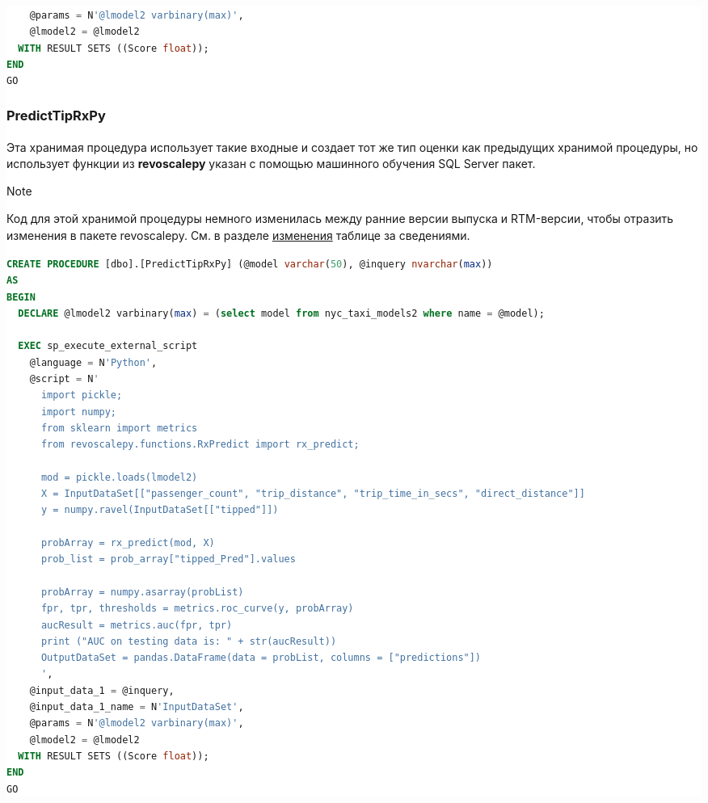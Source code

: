 ```SQL
    @params = N'@lmodel2 varbinary(max)',
    @lmodel2 = @lmodel2
  WITH RESULT SETS ((Score float));
END
GO
```

### <a name="predicttiprxpy"></a>PredictTipRxPy

Эта хранимая процедура использует такие входные и создает тот же тип оценки как предыдущих хранимой процедуры, но использует функции из **revoscalepy** указан с помощью машинного обучения SQL Server пакет.

> [!NOTE] 
> Код для этой хранимой процедуры немного изменилась между ранние версии выпуска и RTM-версии, чтобы отразить изменения в пакете revoscalepy. См. в разделе [изменения](#changes) таблице за сведениями.

```SQL
CREATE PROCEDURE [dbo].[PredictTipRxPy] (@model varchar(50), @inquery nvarchar(max))
AS
BEGIN
  DECLARE @lmodel2 varbinary(max) = (select model from nyc_taxi_models2 where name = @model);

  EXEC sp_execute_external_script 
    @language = N'Python',
    @script = N'
      import pickle;
      import numpy;
      from sklearn import metrics
      from revoscalepy.functions.RxPredict import rx_predict;
      
      mod = pickle.loads(lmodel2)
      X = InputDataSet[["passenger_count", "trip_distance", "trip_time_in_secs", "direct_distance"]]
      y = numpy.ravel(InputDataSet[["tipped"]])
      
      probArray = rx_predict(mod, X)
      prob_list = prob_array["tipped_Pred"].values 
      
      probArray = numpy.asarray(probList)
      fpr, tpr, thresholds = metrics.roc_curve(y, probArray)
      aucResult = metrics.auc(fpr, tpr)
      print ("AUC on testing data is: " + str(aucResult))
      OutputDataSet = pandas.DataFrame(data = probList, columns = ["predictions"])
      ',    
    @input_data_1 = @inquery,
    @input_data_1_name = N'InputDataSet',
    @params = N'@lmodel2 varbinary(max)',
    @lmodel2 = @lmodel2
  WITH RESULT SETS ((Score float));
END
GO
```
